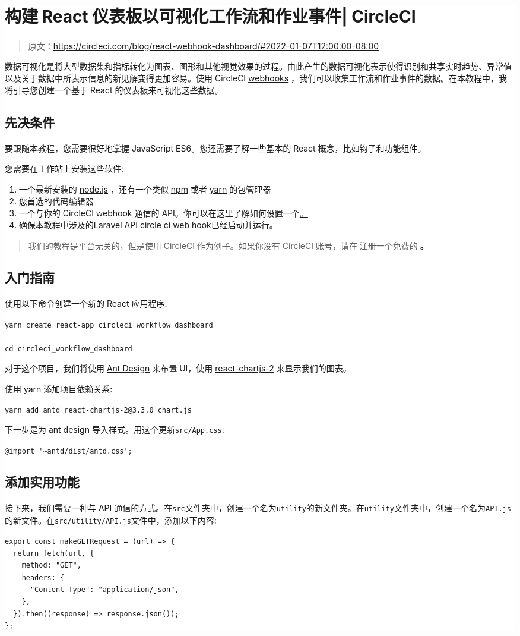 # 构建 React 仪表板以可视化工作流和作业事件| CircleCI

> 原文：<https://circleci.com/blog/react-webhook-dashboard/#2022-01-07T12:00:00-08:00>

数据可视化是将大型数据集和指标转化为图表、图形和其他视觉效果的过程。由此产生的数据可视化表示使得识别和共享实时趋势、异常值以及关于数据中所表示信息的新见解变得更加容易。使用 CircleCI [webhooks](https://circleci.com/docs/webhooks/) ，我们可以收集工作流和作业事件的数据。在本教程中，我将引导您创建一个基于 React 的仪表板来可视化这些数据。

## 先决条件

要跟随本教程，您需要很好地掌握 JavaScript ES6。您还需要了解一些基本的 React 概念，比如钩子和功能组件。

您需要在工作站上安装这些软件:

1.  一个最新安装的 [node.js](https://nodejs.org/en/download/) ，还有一个类似 [npm](https://www.npmjs.com/get-npm) 或者 [yarn](https://yarnpkg.com/getting-started/install#) 的包管理器
2.  您首选的代码编辑器
3.  一个与你的 CircleCI webhook 通信的 API。你可以在这里了解如何设置一个[。](https://github.com/yemiwebby/circle_ci_webhook)
4.  确保[本教程](https://circleci.com/blog/building-a-laravel-api-for-circleci-webhooks/)中涉及的[Laravel API circle ci web hook](https://github.com/CIRCLECI-GWP/laravel-api-circleci-webhook)已经启动并运行。

> 我们的教程是平台无关的，但是使用 CircleCI 作为例子。如果你没有 CircleCI 账号，请在 注册一个免费的 [**。**](https://circleci.com/signup/)

## 入门指南

使用以下命令创建一个新的 React 应用程序:

```
yarn create react-app circleci_workflow_dashboard

cd circleci_workflow_dashboard 
```

对于这个项目，我们将使用 [Ant Design](https://ant.design/) 来布置 UI，使用 [react-chartjs-2](https://github.com/reactchartjs/react-chartjs-2) 来显示我们的图表。

使用 yarn 添加项目依赖关系:

```
yarn add antd react-chartjs-2@3.3.0 chart.js 
```

下一步是为 ant design 导入样式。用这个更新`src/App.css`:

```
@import '~antd/dist/antd.css'; 
```

## 添加实用功能

接下来，我们需要一种与 API 通信的方式。在`src`文件夹中，创建一个名为`utility`的新文件夹。在`utility`文件夹中，创建一个名为`API.js`的新文件。在`src/utility/API.js`文件中，添加以下内容:

```
export const makeGETRequest = (url) => {
  return fetch(url, {
    method: "GET",
    headers: {
      "Content-Type": "application/json",
    },
  }).then((response) => response.json());
}; 
```

